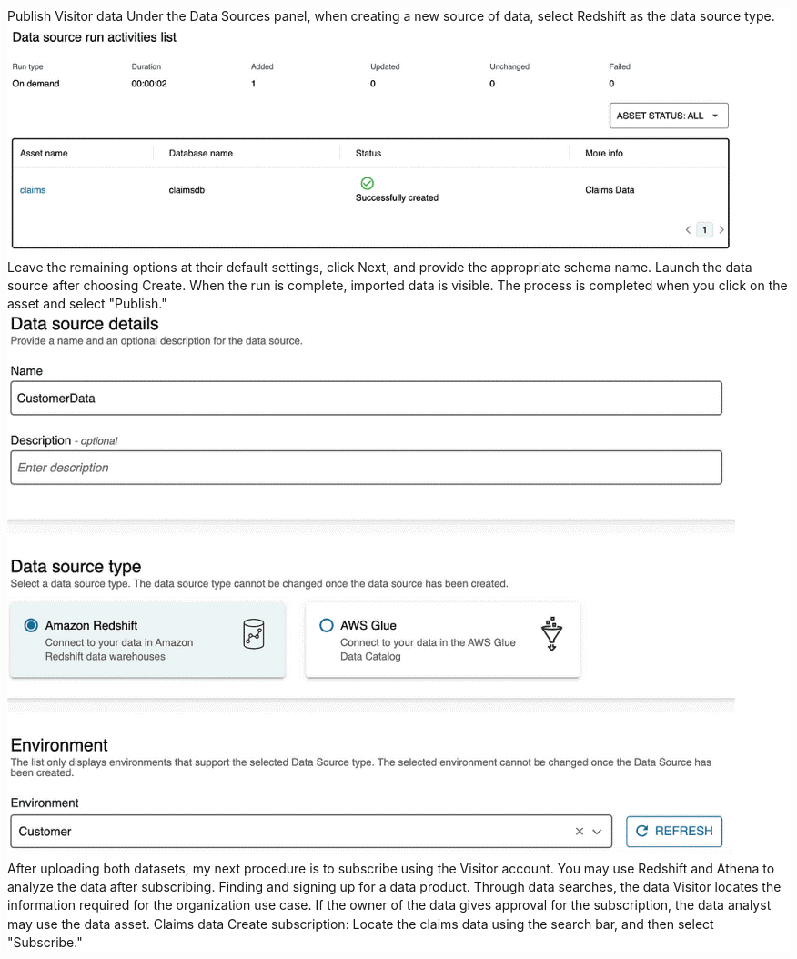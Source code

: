  
Publish Visitor data
Under the Data Sources panel, when creating a new source of data, select Redshift as the data source type.
<br>![Alt text](images/48.png)<br>
Leave the remaining options at their default settings, click Next, and provide the appropriate schema name. Launch the data source after choosing Create. When the run is complete, imported data is visible. The process is completed when you click on the asset and select "Publish."
<br>![Alt text](images/49.png)<br>
After uploading both datasets, my next procedure is to subscribe using the Visitor account. You may use Redshift and Athena to analyze the data after subscribing.
Finding and signing up for a data product.
Through data searches, the data Visitor locates the information required for the organization use case. If the owner of the data gives approval for the subscription, the data analyst may use the data asset.
Claims data
Create subscription:
Locate the claims data using the search bar, and then select "Subscribe."